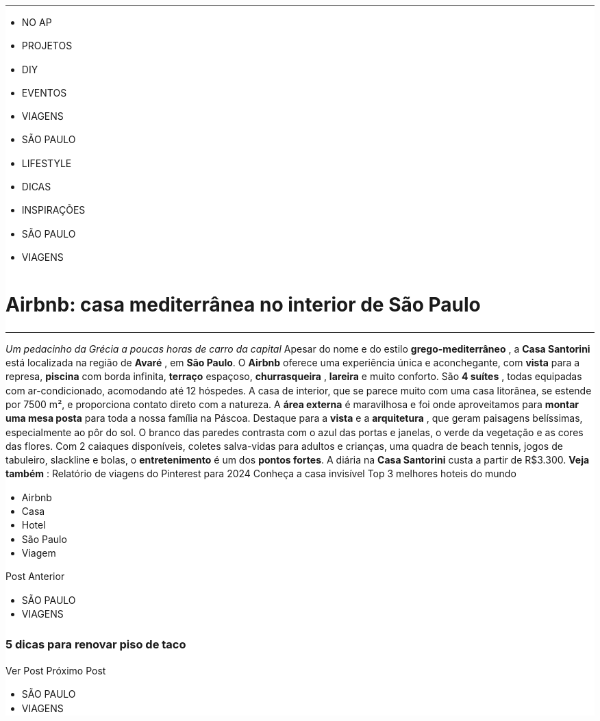 
  *   *   *   * 

  * NO AP
  * PROJETOS
  * DIY
  * EVENTOS
  * VIAGENS
  * SÃO PAULO
  * LIFESTYLE
  * DICAS
  * INSPIRAÇÕES


  * SÃO PAULO
  * VIAGENS


# Airbnb: casa mediterrânea no interior de São Paulo
  *   *   * 

_Um pedacinho da Grécia a poucas horas de carro da capital_
Apesar do nome e do estilo **grego-mediterrâneo** , a **Casa Santorini** está localizada na região de **Avaré** , em **São Paulo**. O **Airbnb** oferece uma experiência única e aconchegante, com **vista** para a represa, **piscina** com borda infinita, **terraço** espaçoso, **churrasqueira** , **lareira** e muito conforto.
São **4 suítes** , todas equipadas com ar-condicionado, acomodando até 12 hóspedes. 
A casa de interior, que se parece muito com uma casa litorânea, se estende por 7500 m², e proporciona contato direto com a natureza. A **área externa** é maravilhosa e foi onde aproveitamos para **montar uma mesa posta** para toda a nossa família na Páscoa. 
Destaque para a **vista** e a **arquitetura** , que geram paisagens belíssimas, especialmente ao pôr do sol. O branco das paredes contrasta com o azul das portas e janelas, o verde da vegetação e as cores das flores. 
Com 2 caiaques disponíveis, coletes salva-vidas para adultos e crianças, uma quadra de beach tennis, jogos de tabuleiro, slackline e bolas, o **entretenimento** é um dos **pontos fortes**.
A diária na **Casa Santorini** custa a partir de R$3.300.
**Veja também** :
Relatório de viagens do Pinterest para 2024
Conheça a casa invisível
Top 3 melhores hoteis do mundo
  * Airbnb
  * Casa
  * Hotel
  * São Paulo
  * Viagem


Post Anterior
  * SÃO PAULO
  * VIAGENS


### 5 dicas para renovar piso de taco
Ver Post
Próximo Post
  * SÃO PAULO
  * VIAGENS
